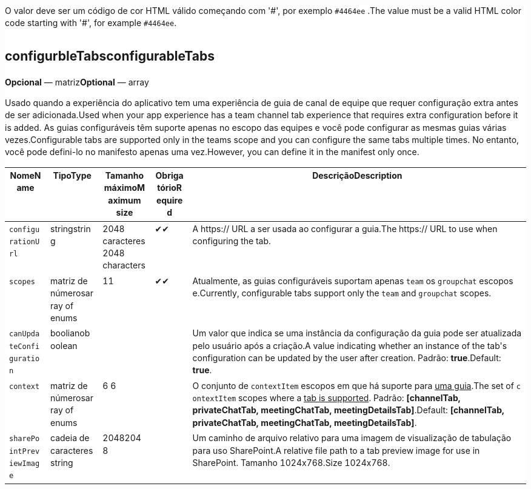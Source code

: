 <span data-ttu-id="cdb7d-233">O valor deve ser um código de cor HTML válido começando com '#', por exemplo `#4464ee` .</span><span class="sxs-lookup"><span data-stu-id="cdb7d-233">The value must be a valid HTML color code starting with '#', for example `#4464ee`.</span></span>

## <a name="configurabletabs"></a><span data-ttu-id="cdb7d-234">configurbleTabs</span><span class="sxs-lookup"><span data-stu-id="cdb7d-234">configurableTabs</span></span>

<span data-ttu-id="cdb7d-235">**Opcional** — matriz</span><span class="sxs-lookup"><span data-stu-id="cdb7d-235">**Optional** — array</span></span>

<span data-ttu-id="cdb7d-236">Usado quando a experiência do aplicativo tem uma experiência de guia de canal de equipe que requer configuração extra antes de ser adicionada.</span><span class="sxs-lookup"><span data-stu-id="cdb7d-236">Used when your app experience has a team channel tab experience that requires extra configuration before it is added.</span></span> <span data-ttu-id="cdb7d-237">As guias configuráveis têm suporte apenas no escopo das equipes e você pode configurar as mesmas guias várias vezes.</span><span class="sxs-lookup"><span data-stu-id="cdb7d-237">Configurable tabs are supported only in the teams scope and you can configure the same tabs multiple times.</span></span> <span data-ttu-id="cdb7d-238">No entanto, você pode defini-lo no manifesto apenas uma vez.</span><span class="sxs-lookup"><span data-stu-id="cdb7d-238">However, you can define it in the manifest only once.</span></span>

|<span data-ttu-id="cdb7d-239">Nome</span><span class="sxs-lookup"><span data-stu-id="cdb7d-239">Name</span></span>| <span data-ttu-id="cdb7d-240">Tipo</span><span class="sxs-lookup"><span data-stu-id="cdb7d-240">Type</span></span>| <span data-ttu-id="cdb7d-241">Tamanho máximo</span><span class="sxs-lookup"><span data-stu-id="cdb7d-241">Maximum size</span></span> | <span data-ttu-id="cdb7d-242">Obrigatório</span><span class="sxs-lookup"><span data-stu-id="cdb7d-242">Required</span></span> | <span data-ttu-id="cdb7d-243">Descrição</span><span class="sxs-lookup"><span data-stu-id="cdb7d-243">Description</span></span>|
|---|---|---|---|---|
|`configurationUrl`|<span data-ttu-id="cdb7d-244">string</span><span class="sxs-lookup"><span data-stu-id="cdb7d-244">string</span></span>|<span data-ttu-id="cdb7d-245">2048 caracteres</span><span class="sxs-lookup"><span data-stu-id="cdb7d-245">2048 characters</span></span>|<span data-ttu-id="cdb7d-246">✔</span><span class="sxs-lookup"><span data-stu-id="cdb7d-246">✔</span></span>|<span data-ttu-id="cdb7d-247">A https:// URL a ser usada ao configurar a guia.</span><span class="sxs-lookup"><span data-stu-id="cdb7d-247">The https:// URL to use when configuring the tab.</span></span>|
|`scopes`|<span data-ttu-id="cdb7d-248">matriz de números</span><span class="sxs-lookup"><span data-stu-id="cdb7d-248">array of enums</span></span>|<span data-ttu-id="cdb7d-249">1</span><span class="sxs-lookup"><span data-stu-id="cdb7d-249">1</span></span>|<span data-ttu-id="cdb7d-250">✔</span><span class="sxs-lookup"><span data-stu-id="cdb7d-250">✔</span></span>|<span data-ttu-id="cdb7d-251">Atualmente, as guias configuráveis suportam apenas `team` os `groupchat` escopos e.</span><span class="sxs-lookup"><span data-stu-id="cdb7d-251">Currently, configurable tabs support only the `team` and `groupchat` scopes.</span></span> |
|`canUpdateConfiguration`|<span data-ttu-id="cdb7d-252">booliano</span><span class="sxs-lookup"><span data-stu-id="cdb7d-252">boolean</span></span>|||<span data-ttu-id="cdb7d-253">Um valor que indica se uma instância da configuração da guia pode ser atualizada pelo usuário após a criação.</span><span class="sxs-lookup"><span data-stu-id="cdb7d-253">A value indicating whether an instance of the tab's configuration can be updated by the user after creation.</span></span> <span data-ttu-id="cdb7d-254">Padrão: **true**.</span><span class="sxs-lookup"><span data-stu-id="cdb7d-254">Default: **true**.</span></span>|
|`context` |<span data-ttu-id="cdb7d-255">matriz de números</span><span class="sxs-lookup"><span data-stu-id="cdb7d-255">array of enums</span></span>|<span data-ttu-id="cdb7d-256">6 </span><span class="sxs-lookup"><span data-stu-id="cdb7d-256">6</span></span>||<span data-ttu-id="cdb7d-257">O conjunto de `contextItem` escopos em que há suporte para [uma guia](../../tabs/how-to/access-teams-context.md).</span><span class="sxs-lookup"><span data-stu-id="cdb7d-257">The set of `contextItem` scopes where a [tab is supported](../../tabs/how-to/access-teams-context.md).</span></span> <span data-ttu-id="cdb7d-258">Padrão: **[channelTab, privateChatTab, meetingChatTab, meetingDetailsTab]**.</span><span class="sxs-lookup"><span data-stu-id="cdb7d-258">Default: **[channelTab, privateChatTab, meetingChatTab, meetingDetailsTab]**.</span></span>|
|`sharePointPreviewImage`|<span data-ttu-id="cdb7d-259">cadeia de caracteres</span><span class="sxs-lookup"><span data-stu-id="cdb7d-259">string</span></span>|<span data-ttu-id="cdb7d-260">2048</span><span class="sxs-lookup"><span data-stu-id="cdb7d-260">2048</span></span>||<span data-ttu-id="cdb7d-261">Um caminho de arquivo relativo para uma imagem de visualização de tabulação para uso SharePoint.</span><span class="sxs-lookup"><span data-stu-id="cdb7d-261">A relative file path to a tab preview image for use in SharePoint.</span></span> <span data-ttu-id="cdb7d-262">Tamanho 1024x768.</span><span class="sxs-lookup"><span data-stu-id="cdb7d-262">Size 1024x768.</span></span> |